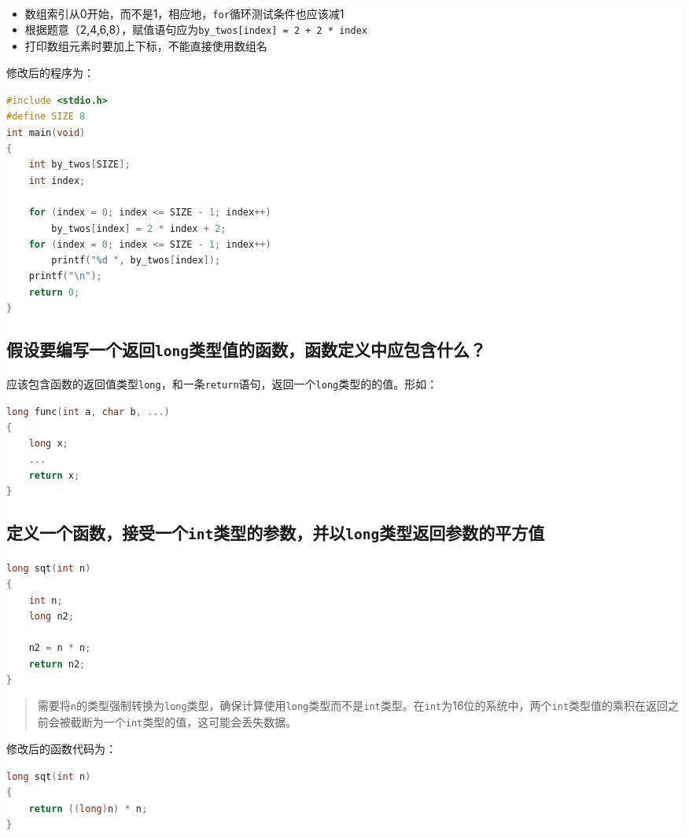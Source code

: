- 数组索引从0开始，而不是1，相应地，`for`循环测试条件也应该减1
- 根据题意（2,4,6,8），赋值语句应为`by_twos[index] = 2 + 2 * index`
- 打印数组元素时要加上下标，不能直接使用数组名

修改后的程序为：

```c
#include <stdio.h>
#define SIZE 8
int main(void)
{
	int by_twos[SIZE];
	int index;

	for (index = 0; index <= SIZE - 1; index++)
		by_twos[index] = 2 * index + 2;
	for (index = 0; index <= SIZE - 1; index++)
		printf("%d ", by_twos[index]);
	printf("\n");
	return 0;
}

```

## 假设要编写一个返回`long`类型值的函数，函数定义中应包含什么？

应该包含函数的返回值类型`long`，和一条`return`语句，返回一个`long`类型的的值。形如：

```c
long func(int a, char b, ...)
{
	long x;
	...
	return x;
}
```

## 定义一个函数，接受一个`int`类型的参数，并以`long`类型返回参数的平方值

```c
long sqt(int n)
{
	int n;
	long n2;

	n2 = n * n;
	return n2;
}
```
> 需要将`n`的类型强制转换为`long`类型，确保计算使用`long`类型而不是`int`类型。在`int`为16位的系统中，两个`int`类型值的乘积在返回之前会被截断为一个`int`类型的值，这可能会丢失数据。

修改后的函数代码为：
```c
long sqt(int n)
{
	return ((long)n) * n;
}
```
